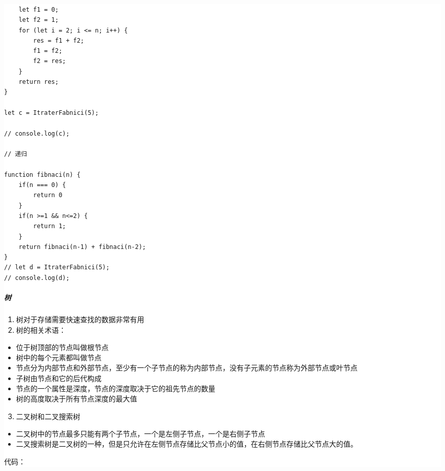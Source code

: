 ```
    let f1 = 0;
    let f2 = 1;
    for (let i = 2; i <= n; i++) {
        res = f1 + f2;
        f1 = f2;
        f2 = res;
    }
    return res;
}

let c = ItraterFabnici(5);

// console.log(c);

// 递归

function fibnaci(n) {
    if(n === 0) {
        return 0
    }
    if(n >=1 && n<=2) {
        return 1;
    }
    return fibnaci(n-1) + fibnaci(n-2);
}
// let d = ItraterFabnici(5);
// console.log(d);
```

##### 树
1. 树对于存储需要快速查找的数据非常有用
2. 树的相关术语：
 + 位于树顶部的节点叫做根节点 
 + 树中的每个元素都叫做节点
 + 节点分为内部节点和外部节点，至少有一个子节点的称为内部节点，没有子元素的节点称为外部节点或叶节点
 + 子树由节点和它的后代构成
 + 节点的一个属性是深度，节点的深度取决于它的祖先节点的数量
 + 树的高度取决于所有节点深度的最大值
3. 二叉树和二叉搜索树
 + 二叉树中的节点最多只能有两个子节点，一个是左侧子节点，一个是右侧子节点
 + 二叉搜索树是二叉树的一种，但是只允许在左侧节点存储比父节点小的值，在右侧节点存储比父节点大的值。

代码：
```

```











